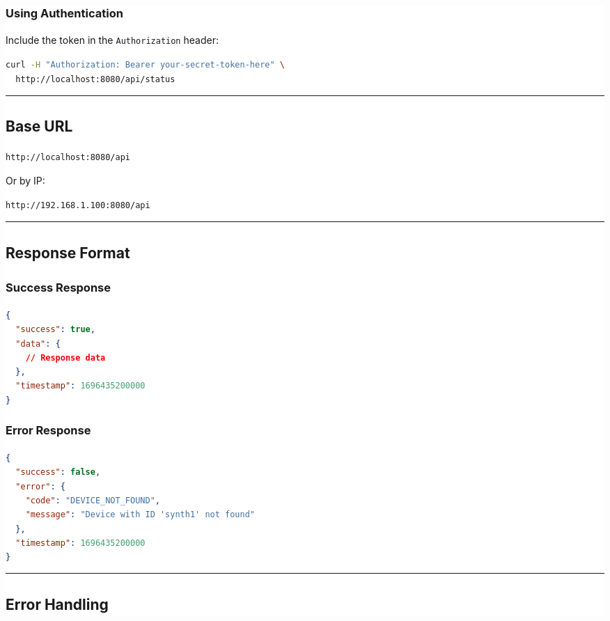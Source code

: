 ### Using Authentication

Include the token in the `Authorization` header:

```bash
curl -H "Authorization: Bearer your-secret-token-here" \
  http://localhost:8080/api/status
```

---

## Base URL

```
http://localhost:8080/api
```

Or by IP:
```
http://192.168.1.100:8080/api
```

---

## Response Format

### Success Response

```json
{
  "success": true,
  "data": {
    // Response data
  },
  "timestamp": 1696435200000
}
```

### Error Response

```json
{
  "success": false,
  "error": {
    "code": "DEVICE_NOT_FOUND",
    "message": "Device with ID 'synth1' not found"
  },
  "timestamp": 1696435200000
}
```

---

## Error Handling
